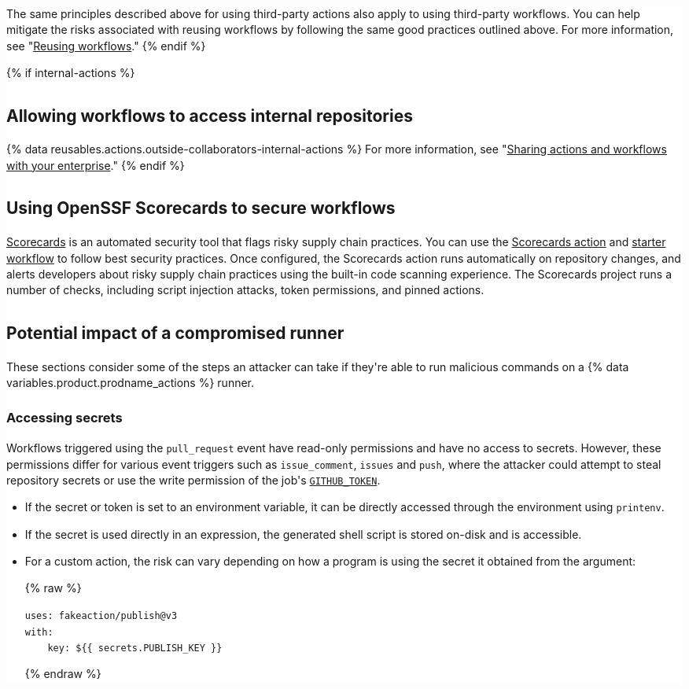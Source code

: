 The same principles described above for using third-party actions also apply to using third-party workflows. You can help mitigate the risks associated with reusing workflows by following the same good practices outlined above. For more information, see "[Reusing workflows](/actions/learn-github-actions/reusing-workflows)."
{% endif %}

{% if internal-actions %}
## Allowing workflows to access internal repositories

{% data reusables.actions.outside-collaborators-internal-actions %} For more information, see "[Sharing actions and workflows with your enterprise](/actions/creating-actions/sharing-actions-and-workflows-with-your-enterprise)."
{% endif %}

## Using OpenSSF Scorecards to secure workflows

[Scorecards](https://github.com/ossf/scorecard) is an automated security tool that flags risky supply chain practices. You can use the [Scorecards action](https://github.com/marketplace/actions/ossf-scorecard-action) and [starter workflow](https://github.com/actions/starter-workflows) to follow best security practices. Once configured, the Scorecards action runs automatically on repository changes, and alerts developers about risky supply chain practices using the built-in code scanning experience. The Scorecards project runs a number of checks, including script injection attacks, token permissions, and pinned actions.

## Potential impact of a compromised runner

These sections consider some of the steps an attacker can take if they're able to run malicious commands on a {% data variables.product.prodname_actions %} runner.

### Accessing secrets

Workflows triggered using the `pull_request` event have read-only permissions and have no access to secrets. However, these permissions differ for various event triggers such as `issue_comment`, `issues` and `push`, where the attacker could attempt to steal repository secrets or use the write permission of the job's [`GITHUB_TOKEN`](/actions/reference/authentication-in-a-workflow#permissions-for-the-github_token).

- If the secret or token is set to an environment variable, it can be directly accessed through the environment using `printenv`.
- If the secret is used directly in an expression, the generated shell script is stored on-disk and is accessible.
- For a custom action, the risk can vary depending on how a program is using the secret it obtained from the argument:

  {% raw %}
  ```
  uses: fakeaction/publish@v3
  with:
      key: ${{ secrets.PUBLISH_KEY }}
  ```
  {% endraw %}
